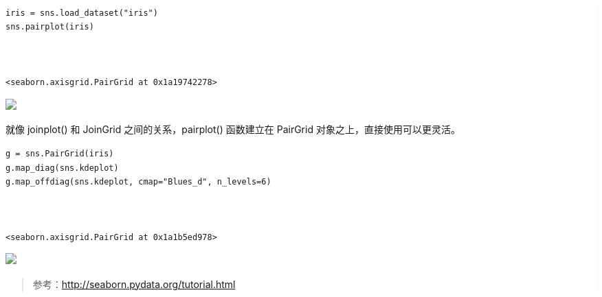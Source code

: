     
    iris = sns.load_dataset("iris")
    sns.pairplot(iris)
    
    
    
    <seaborn.axisgrid.PairGrid at 0x1a19742278>
    

![](https://img2018.cnblogs.com/blog/1825659/201910/1825659-20191011095134618-859289127.png)  

就像 joinplot() 和 JoinGrid 之间的关系，pairplot() 函数建立在 PairGrid 对象之上，直接使用可以更灵活。

    
    
    g = sns.PairGrid(iris)
    g.map_diag(sns.kdeplot)
    g.map_offdiag(sns.kdeplot, cmap="Blues_d", n_levels=6)
    
    
    
    <seaborn.axisgrid.PairGrid at 0x1a1b5ed978>
    

![](https://img2018.cnblogs.com/blog/1825659/201910/1825659-20191011095145912-935857805.png)  

> 参考：<http://seaborn.pydata.org/tutorial.html>

